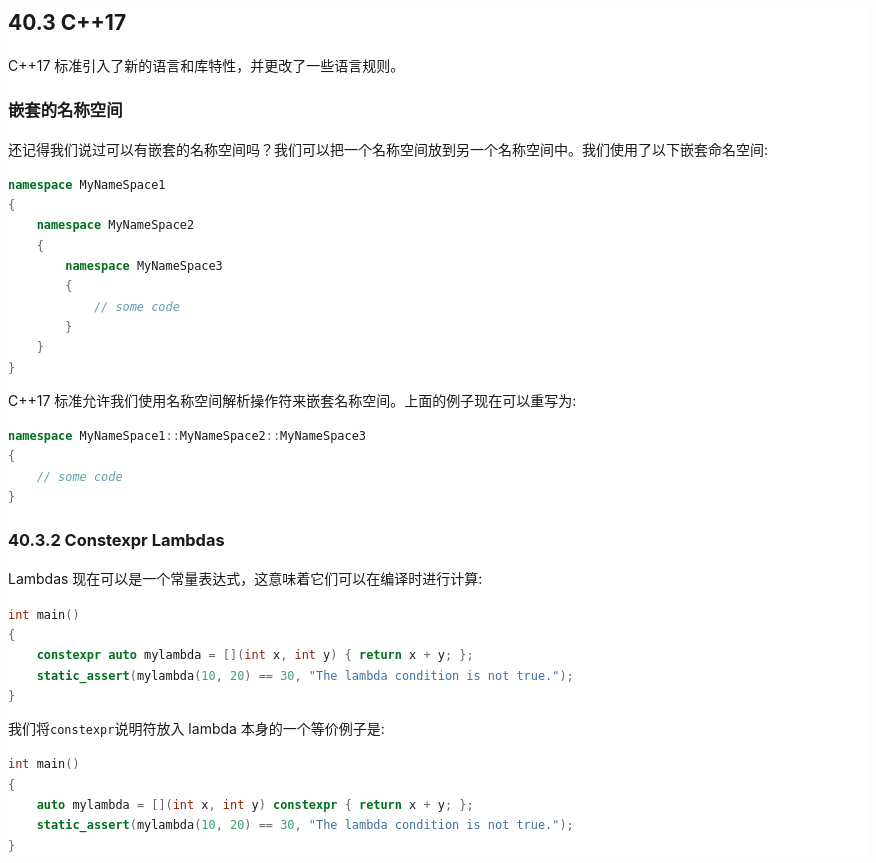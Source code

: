 
## 40.3 C++17

C++17 标准引入了新的语言和库特性，并更改了一些语言规则。

### 嵌套的名称空间

还记得我们说过可以有嵌套的名称空间吗？我们可以把一个名称空间放到另一个名称空间中。我们使用了以下嵌套命名空间:

```cpp
namespace MyNameSpace1
{
    namespace MyNameSpace2
    {
        namespace MyNameSpace3
        {
            // some code
        }
    }
}

```

C++17 标准允许我们使用名称空间解析操作符来嵌套名称空间。上面的例子现在可以重写为:

```cpp
namespace MyNameSpace1::MyNameSpace2::MyNameSpace3
{
    // some code
}

```

### 40.3.2 Constexpr Lambdas

Lambdas 现在可以是一个常量表达式，这意味着它们可以在编译时进行计算:

```cpp
int main()
{
    constexpr auto mylambda = [](int x, int y) { return x + y; };
    static_assert(mylambda(10, 20) == 30, "The lambda condition is not true.");
}

```

我们将`constexpr`说明符放入 lambda 本身的一个等价例子是:

```cpp
int main()
{
    auto mylambda = [](int x, int y) constexpr { return x + y; };
    static_assert(mylambda(10, 20) == 30, "The lambda condition is not true.");
}

```
